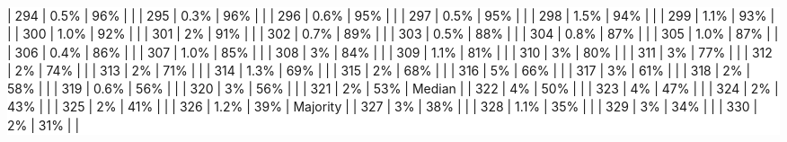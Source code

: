 | 294 | 0.5% | 96% |  |
| 295 | 0.3% | 96% |  |
| 296 | 0.6% | 95% |  |
| 297 | 0.5% | 95% |  |
| 298 | 1.5% | 94% |  |
| 299 | 1.1% | 93% |  |
| 300 | 1.0% | 92% |  |
| 301 | 2% | 91% |  |
| 302 | 0.7% | 89% |  |
| 303 | 0.5% | 88% |  |
| 304 | 0.8% | 87% |  |
| 305 | 1.0% | 87% |  |
| 306 | 0.4% | 86% |  |
| 307 | 1.0% | 85% |  |
| 308 | 3% | 84% |  |
| 309 | 1.1% | 81% |  |
| 310 | 3% | 80% |  |
| 311 | 3% | 77% |  |
| 312 | 2% | 74% |  |
| 313 | 2% | 71% |  |
| 314 | 1.3% | 69% |  |
| 315 | 2% | 68% |  |
| 316 | 5% | 66% |  |
| 317 | 3% | 61% |  |
| 318 | 2% | 58% |  |
| 319 | 0.6% | 56% |  |
| 320 | 3% | 56% |  |
| 321 | 2% | 53% | Median |
| 322 | 4% | 50% |  |
| 323 | 4% | 47% |  |
| 324 | 2% | 43% |  |
| 325 | 2% | 41% |  |
| 326 | 1.2% | 39% | Majority |
| 327 | 3% | 38% |  |
| 328 | 1.1% | 35% |  |
| 329 | 3% | 34% |  |
| 330 | 2% | 31% |  |